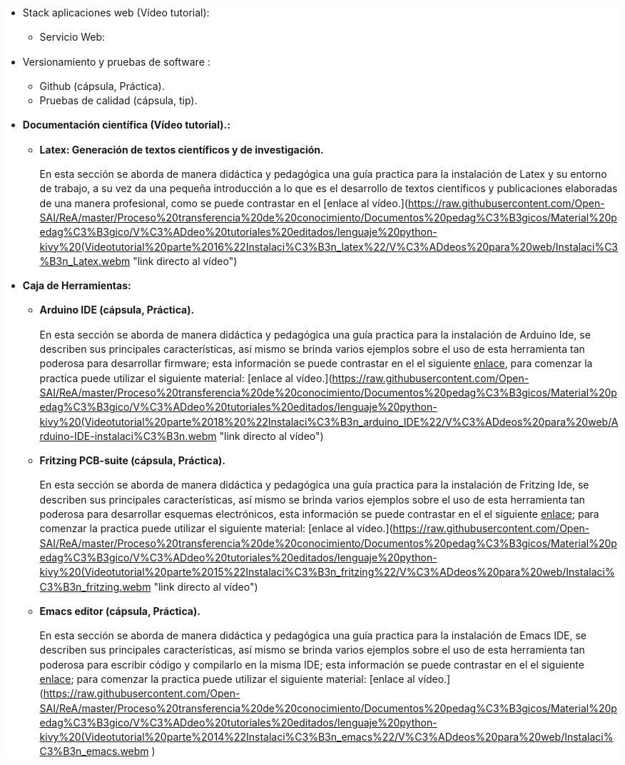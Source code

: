 * Stack aplicaciones web (Vídeo tutorial): 
  * Servicio Web:

* Versionamiento y pruebas de software :
  * Github (cápsula, Práctica).
  * Pruebas de calidad (cápsula, tip).

* __Documentación científica (Vídeo tutorial).:__

  * __Latex: Generación de textos científicos y de investigación.__
  
      En esta sección se aborda de manera didáctica y pedagógica una guía practica para la instalación de Latex y su entorno de trabajo, a su vez da una pequeña introducción a lo que es el desarrollo de textos científicos y publicaciones elaboradas de una manera profesional, como se puede contrastar en el [enlace al vídeo.](https://raw.githubusercontent.com/Open-SAI/ReA/master/Proceso%20transferencia%20de%20conocimiento/Documentos%20pedag%C3%B3gicos/Material%20pedag%C3%B3gico/V%C3%ADdeo%20tutoriales%20editados/lenguaje%20python-kivy%20(Videotutorial%20parte%2016%22Instalaci%C3%B3n_latex%22/V%C3%ADdeos%20para%20web/Instalaci%C3%B3n_Latex.webm "link directo al vídeo")

* __Caja de Herramientas:__

  * __Arduino IDE (cápsula, Práctica).__
  
      En esta sección se aborda de manera didáctica y pedagógica una guía practica para la instalación de Arduino Ide, se describen sus principales características, así mismo se brinda varios ejemplos sobre el uso de esta herramienta tan poderosa para desarrollar firmware; esta información se puede contrastar en el el siguiente [enlace](https://www.arduino.cc/en/Main/Software), para comenzar la practica puede utilizar el siguiente material: [enlace al vídeo.](https://raw.githubusercontent.com/Open-SAI/ReA/master/Proceso%20transferencia%20de%20conocimiento/Documentos%20pedag%C3%B3gicos/Material%20pedag%C3%B3gico/V%C3%ADdeo%20tutoriales%20editados/lenguaje%20python-kivy%20(Videotutorial%20parte%2018%20%22Instalaci%C3%B3n_arduino_IDE%22/V%C3%ADdeos%20para%20web/Arduino-IDE-instalaci%C3%B3n.webm "link directo al vídeo")
    
  * __Fritzing PCB-suite (cápsula, Práctica).__
  
      En esta sección se aborda de manera didáctica y pedagógica una guía practica para la instalación de Fritzing Ide, se describen sus principales características, así mismo se brinda varios ejemplos sobre el uso de esta herramienta tan poderosa para desarrollar esquemas electrónicos, esta información se puede contrastar en el el siguiente [enlace](http://fritzing.org/home/); para comenzar la practica puede utilizar el siguiente material: [enlace al vídeo.](https://raw.githubusercontent.com/Open-SAI/ReA/master/Proceso%20transferencia%20de%20conocimiento/Documentos%20pedag%C3%B3gicos/Material%20pedag%C3%B3gico/V%C3%ADdeo%20tutoriales%20editados/lenguaje%20python-kivy%20(Videotutorial%20parte%2015%22Instalaci%C3%B3n_fritzing%22/V%C3%ADdeos%20para%20web/Instalaci%C3%B3n_fritzing.webm "link directo al vídeo")

  * __Emacs editor (cápsula, Práctica).__

      En esta sección se aborda de manera didáctica y pedagógica una guía practica para la instalación de  Emacs IDE, se describen sus principales características, así mismo se brinda varios ejemplos sobre el uso de esta herramienta tan poderosa para escribir código y compilarlo en la misma IDE; esta información se puede contrastar en el el siguiente [enlace](https://www.gnu.org/software/emacs/);  para comenzar la practica puede utilizar el siguiente material: [enlace al vídeo.](https://raw.githubusercontent.com/Open-SAI/ReA/master/Proceso%20transferencia%20de%20conocimiento/Documentos%20pedag%C3%B3gicos/Material%20pedag%C3%B3gico/V%C3%ADdeo%20tutoriales%20editados/lenguaje%20python-kivy%20(Videotutorial%20parte%2014%22Instalaci%C3%B3n_emacs%22/V%C3%ADdeos%20para%20web/Instalaci%C3%B3n_emacs.webm )
